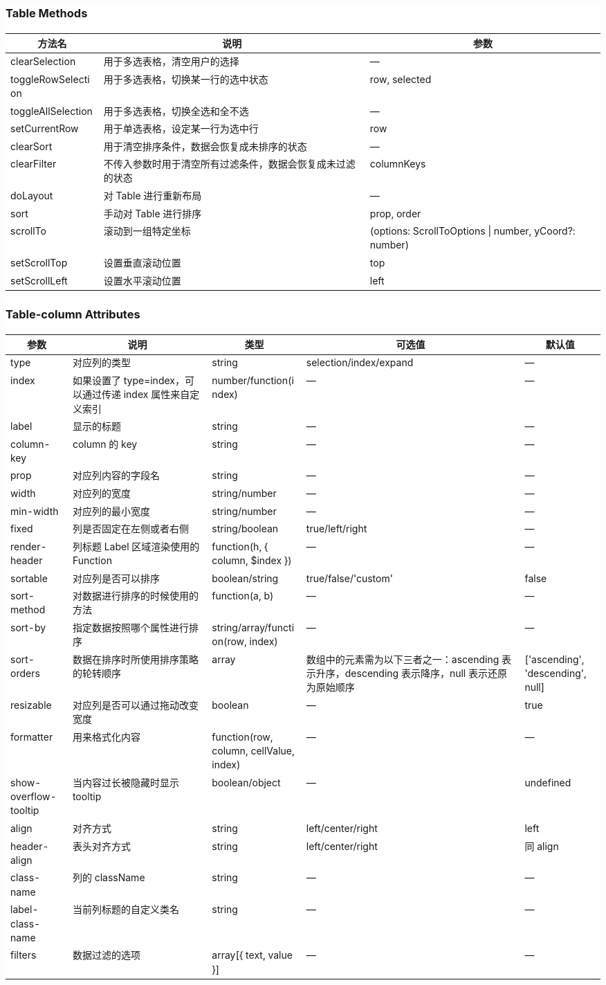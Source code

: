 ### Table Methods

| 方法名 | 说明 | 参数 |
|--------|------|------|
| clearSelection | 用于多选表格，清空用户的选择 | — |
| toggleRowSelection | 用于多选表格，切换某一行的选中状态 | row, selected |
| toggleAllSelection | 用于多选表格，切换全选和全不选 | — |
| setCurrentRow | 用于单选表格，设定某一行为选中行 | row |
| clearSort | 用于清空排序条件，数据会恢复成未排序的状态 | — |
| clearFilter | 不传入参数时用于清空所有过滤条件，数据会恢复成未过滤的状态 | columnKeys |
| doLayout | 对 Table 进行重新布局 | — |
| sort | 手动对 Table 进行排序 | prop, order |
| scrollTo | 滚动到一组特定坐标 | (options: ScrollToOptions \| number, yCoord?: number) |
| setScrollTop | 设置垂直滚动位置 | top |
| setScrollLeft | 设置水平滚动位置 | left |

### Table-column Attributes

| 参数 | 说明 | 类型 | 可选值 | 默认值 |
|------|------|------|--------|--------|
| type | 对应列的类型 | string | selection/index/expand | — |
| index | 如果设置了 type=index，可以通过传递 index 属性来自定义索引 | number/function(index) | — | — |
| label | 显示的标题 | string | — | — |
| column-key | column 的 key | string | — | — |
| prop | 对应列内容的字段名 | string | — | — |
| width | 对应列的宽度 | string/number | — | — |
| min-width | 对应列的最小宽度 | string/number | — | — |
| fixed | 列是否固定在左侧或者右侧 | string/boolean | true/left/right | — |
| render-header | 列标题 Label 区域渲染使用的 Function | function(h, { column, $index }) | — | — |
| sortable | 对应列是否可以排序 | boolean/string | true/false/'custom' | false |
| sort-method | 对数据进行排序的时候使用的方法 | function(a, b) | — | — |
| sort-by | 指定数据按照哪个属性进行排序 | string/array/function(row, index) | — | — |
| sort-orders | 数据在排序时所使用排序策略的轮转顺序 | array | 数组中的元素需为以下三者之一：ascending 表示升序，descending 表示降序，null 表示还原为原始顺序 | ['ascending', 'descending', null] |
| resizable | 对应列是否可以通过拖动改变宽度 | boolean | — | true |
| formatter | 用来格式化内容 | function(row, column, cellValue, index) | — | — |
| show-overflow-tooltip | 当内容过长被隐藏时显示 tooltip | boolean/object | — | undefined |
| align | 对齐方式 | string | left/center/right | left |
| header-align | 表头对齐方式 | string | left/center/right | 同 align |
| class-name | 列的 className | string | — | — |
| label-class-name | 当前列标题的自定义类名 | string | — | — |
| filters | 数据过滤的选项 | array[{ text, value }] | — | — |